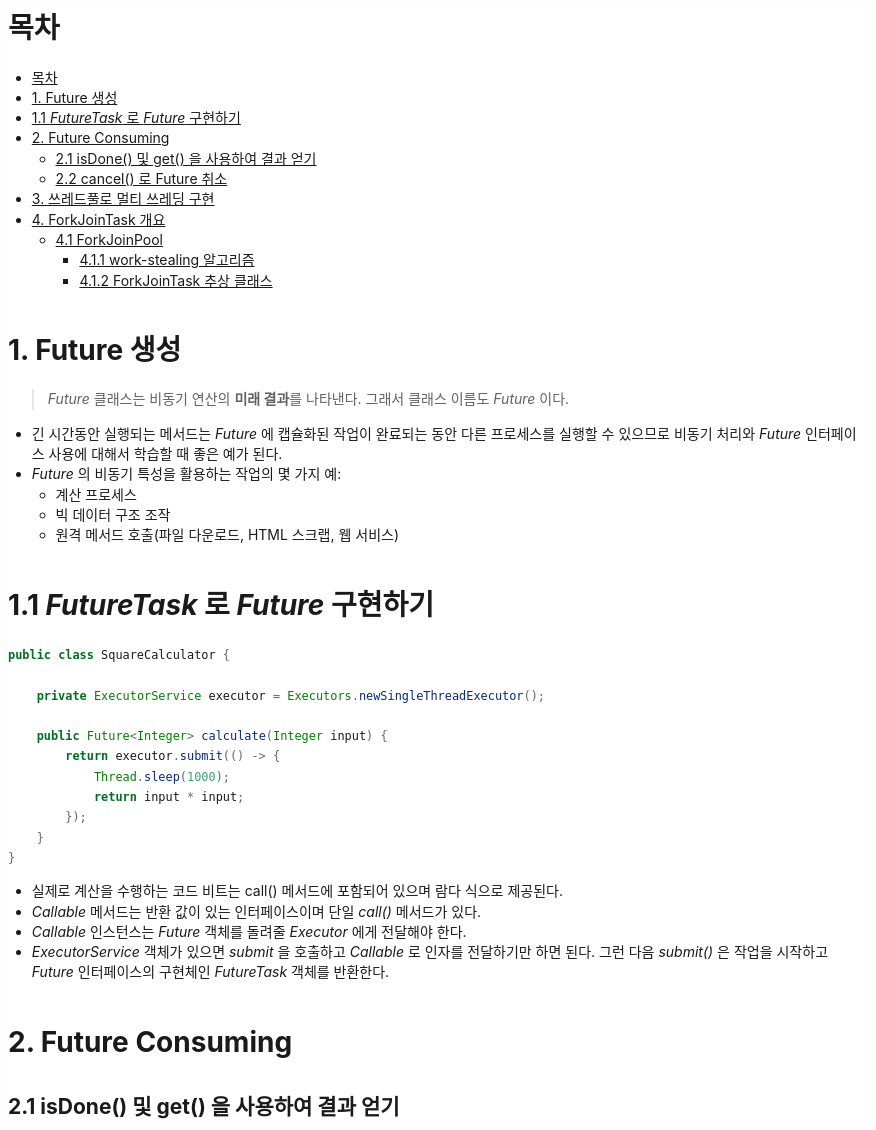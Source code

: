 # 목차
- [목차](#목차)
- [1. Future 생성](#1-future-생성)
- [1.1 _FutureTask_ 로 _Future_ 구현하기](#11-futuretask-로-future-구현하기)
- [2. Future Consuming](#2-future-consuming)
  - [2.1 isDone() 및 get() 을 사용하여 결과 얻기](#21-isdone-및-get-을-사용하여-결과-얻기)
  - [2.2 cancel() 로 Future 취소](#22-cancel-로-future-취소)
- [3. 쓰레드풀로 멀티 쓰레딩 구현](#3-쓰레드풀로-멀티-쓰레딩-구현)
- [4. ForkJoinTask 개요](#4-forkjointask-개요)
  - [4.1 ForkJoinPool](#41-forkjoinpool)
    - [4.1.1 work-stealing 알고리즘](#411-work-stealing-알고리즘)
    - [4.1.2 ForkJoinTask 추상 클래스](#412-forkjointask-추상-클래스)

# 1. Future 생성

> _Future_ 클래스는 비동기 연산의 **미래 결과**를 나타낸다. 그래서 클래스 이름도 _Future_ 이다.

- 긴 시간동안 실행되는 메서드는 _Future_ 에 캡슐화된 작업이 완료되는 동안 다른 프로세스를 실행할 수 있으므로 비동기 처리와
_Future_ 인터페이스 사용에 대해서 학습할 때 좋은 예가 된다.
- _Future_ 의 비동기 특성을 활용하는 작업의 몇 가지 예:
  - 계산 프로세스
  - 빅 데이터 구조 조작
  - 원격 메서드 호출(파일 다운로드, HTML 스크랩, 웹 서비스)

# 1.1 _FutureTask_ 로 _Future_ 구현하기

```java
public class SquareCalculator {

    private ExecutorService executor = Executors.newSingleThreadExecutor();
    
    public Future<Integer> calculate(Integer input) {
        return executor.submit(() -> {
            Thread.sleep(1000);
            return input * input;
        });
    }
}
```

- 실제로 계산을 수행하는 코드 비트는 call() 메서드에 포함되어 있으며 람다 식으로 제공된다.
- _Callable_ 메서드는 반환 값이 있는 인터페이스이며 단일 _call()_ 메서드가 있다.
- _Callable_ 인스턴스는 _Future_ 객체를 돌려줄 _Executor_ 에게 전달해야 한다.
- _ExecutorService_ 객체가 있으면 _submit_ 을 호출하고 _Callable_ 로 인자를 전달하기만 하면 된다.
그런 다음 _submit()_ 은 작업을 시작하고 _Future_ 인터페이스의 구현체인 _FutureTask_ 객체를 반환한다.

# 2. Future Consuming

## 2.1 isDone() 및 get() 을 사용하여 결과 얻기

